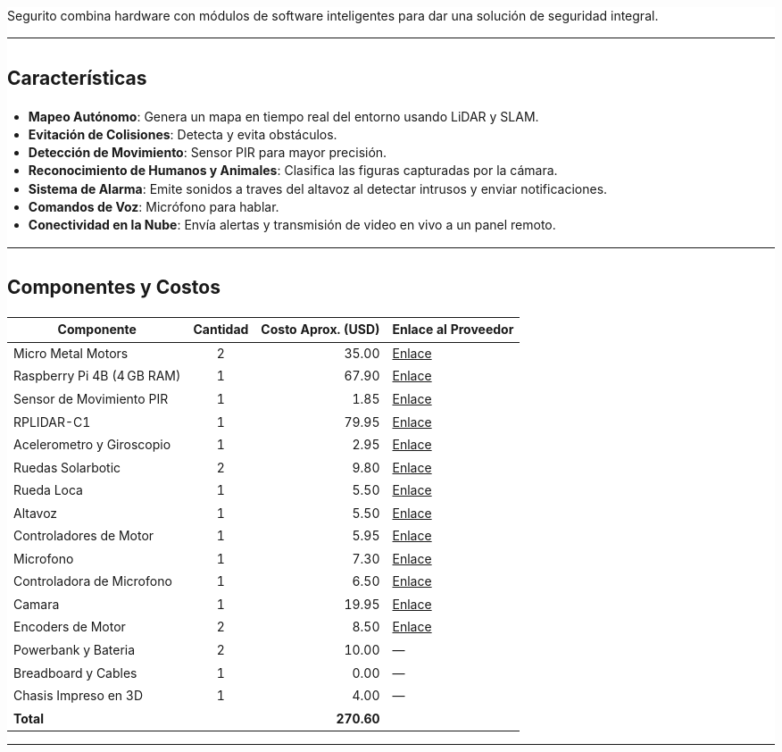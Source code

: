 Segurito combina hardware con módulos de software inteligentes para dar una solución de seguridad integral.

---

## Características

- **Mapeo Autónomo**: Genera un mapa en tiempo real del entorno usando LiDAR y SLAM.
- **Evitación de Colisiones**: Detecta y evita obstáculos.
- **Detección de Movimiento**: Sensor PIR para mayor precisión.
- **Reconocimiento de Humanos y Animales**: Clasifica las figuras capturadas por la cámara.
- **Sistema de Alarma**: Emite sonidos a traves del altavoz al detectar intrusos y enviar notificaciones.
- **Comandos de Voz**: Micrófono para hablar.
- **Conectividad en la Nube**: Envía alertas y transmisión de video en vivo a un panel remoto.

---

## Componentes y Costos

| Componente                  | Cantidad | Costo Aprox. (USD) | Enlace al Proveedor     |
|-----------------------------|:--------:|-------------------:|-------------------------|
| Micro Metal Motors          |    2     |             35.00  | [Enlace](https://tienda.bricogeek.com/motores/113-motor-micro-metal-lp-con-reductora-10-1.html)                   |
| Raspberry Pi 4B (4 GB RAM)  |    1     |             67.90  | [Enlace](https://tienda.bricogeek.com/placas-raspberry-pi/1330-raspberry-pi-4-model-b-4-gb.html)                  |
| Sensor de Movimiento PIR    |    1     |             1.85   | [Enlace](https://tienda.bricogeek.com/sensores-distancia/1270-modulo-sensor-pir-hc-sr501.html)                    |
| RPLIDAR-C1                  |    1     |             79.95  | [Enlace](https://tienda.bricogeek.com/sensores-distancia/1943-rplidar-c1-360-grados-12-metros-ip54.html)          |
| Acelerometro y Giroscopio   |    1     |             2.95   | [Enlace](https://tienda.bricogeek.com/acelerometros/1682-modulo-gy-521-acelerometro-y-giroscopio-mpu-6050.html)   |
| Ruedas Solarbotic           |    2     |             9.80   | [Enlace](https://tienda.bricogeek.com/ruedas-robotica/1008-rueda-solarbotics-rw2i.html)                           |
| Rueda Loca                  |    1     |             5.50   | [Enlace](https://tienda.bricogeek.com/robotica/995-rueda-loca-plastico-abs-34.html)                               |
| Altavoz                     |    1     |             5.50   | [Enlace](https://tienda.bricogeek.com/varios/938-altavoz-con-caja-3w.html)                                        |
| Controladores de Motor      |    1     |             5.95   | [Enlace](https://tienda.bricogeek.com/controladores-motores/999-controlador-de-motores-tb6612fng.html)            |
| Microfono                   |    1     |             7.30   | [Enlace](https://tienda.bricogeek.com/sensores-sonido/1475-microfono-digital-mems-i2s-sph0645.html)               |
| Controladora de Microfono   |    1     |             6.50   | [Enlace](https://tienda.bricogeek.com/arduino-compatibles/1274-nodemcu-esp32-wroom-wifi-bluetooth.html)           |
| Camara                      |    1     |             19.95  | [Enlace](https://tienda.bricogeek.com/accesorios-raspberry-pi/822-camara-raspberry-pi-v2-8-megapixels.html)       |
| Encoders de Motor           |    2     |             8.50   | [Enlace](https://tienda.bricogeek.com/accesorios-motores/932-encoders-para-motores-micro-metal-12cpr.html)        |
| Powerbank y Bateria         |    2     |             10.00  | —                                                                                                                 |
| Breadboard y Cables         |    1     |             0.00   | —                                                                                                                 |
| Chasis Impreso en 3D        |    1     |             4.00   | —                                                                                                                 |
| **Total**                   |          |          **270.60**|                                                                                                                   |

---